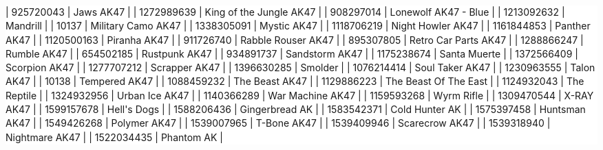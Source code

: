 | 925720043    | Jaws AK47                         |
| 1272989639   | King of the Jungle AK47           |
| 908297014    | Lonewolf AK47 - Blue              |
| 1213092632   | Mandrill                          |
| 10137        | Military Camo AK47                |
| 1338305091   | Mystic AK47                       |
| 1118706219   | Night Howler AK47                 |
| 1161844853   | Panther AK47                      |
| 1120500163   | Piranha AK47                      |
| 911726740    | Rabble Rouser AK47                |
| 895307805    | Retro Car Parts AK47              |
| 1288866247   | Rumble AK47                       |
| 654502185    | Rustpunk AK47                     |
| 934891737    | Sandstorm AK47                    |
| 1175238674   | Santa Muerte                      |
| 1372566409   | Scorpion AK47                     |
| 1277707212   | Scrapper AK47                     |
| 1396630285   | Smolder                           |
| 1076214414   | Soul Taker AK47                   |
| 1230963555   | Talon AK47                        |
| 10138        | Tempered AK47                     |
| 1088459232   | The Beast AK47                    |
| 1129886223   | The Beast Of The East             |
| 1124932043   | The Reptile                       |
| 1324932956   | Urban Ice AK47                    |
| 1140366289   | War Machine AK47                  |
| 1159593268   | Wyrm Rifle                        |
| 1309470544   | X-RAY AK47                        |
| 1599157678   | Hell's Dogs                  |
| 1588206436   | Gingerbread AK                  |
| 1583542371   | Cold Hunter AK                  |
| 1575397458   | Huntsman AK47                  |
| 1549426268   | Polymer AK47                  |
| 1539007965   | T-Bone AK47                  |
| 1539409946   | Scarecrow AK47                  |
| 1539318940   | Nightmare AK47                  |
| 1522034435   | Phantom AK                  |